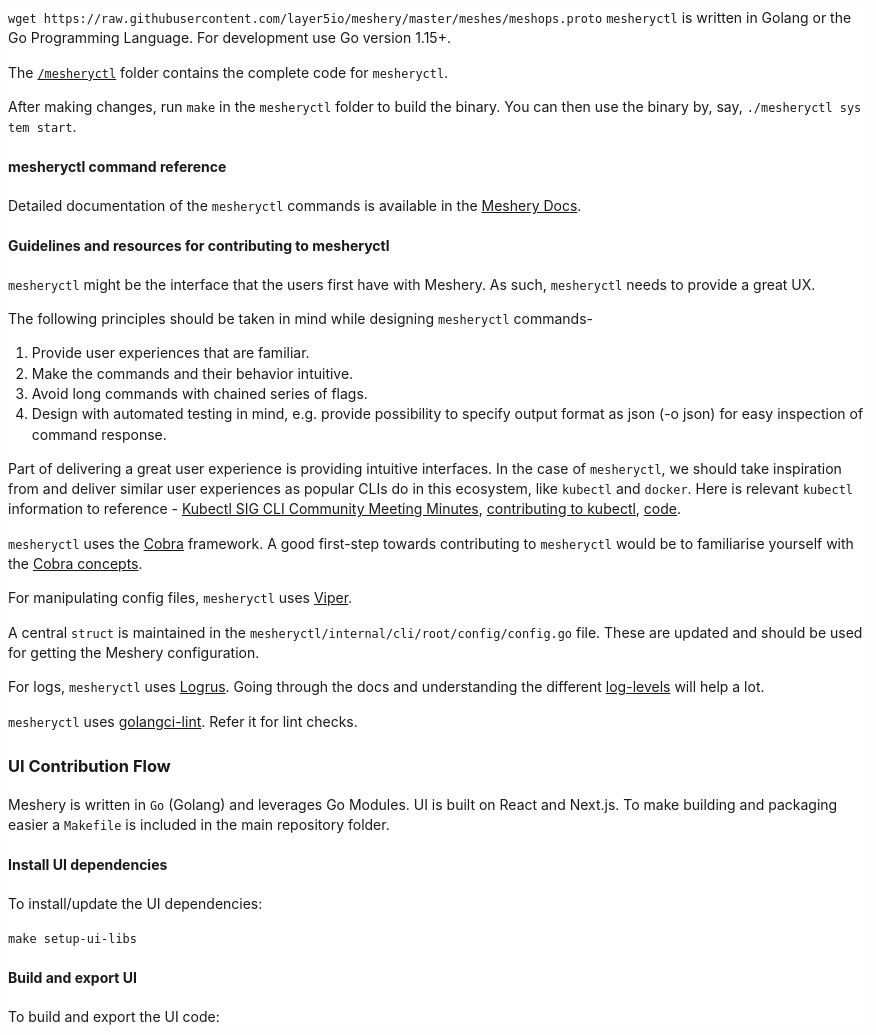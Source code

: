 ```wget https://raw.githubusercontent.com/layer5io/meshery/master/meshes/meshops.proto```
`mesheryctl` is written in Golang or the Go Programming Language. For development use Go version 1.15+.

The [`/mesheryctl`](https://github.com/layer5io/meshery/tree/master/mesheryctl) folder contains the complete code for `mesheryctl`.

After making changes, run `make` in the `mesheryctl` folder to build the binary. You can then use the binary by, say, `./mesheryctl system start`.

#### mesheryctl command reference

Detailed documentation of the `mesheryctl` commands is available in the [Meshery Docs](https://docs.meshery.io/reference/mesheryctl).

#### Guidelines and resources for contributing to mesheryctl

`mesheryctl` might be the interface that the users first have with Meshery. As such, `mesheryctl` needs to provide a great UX.

The following principles should be taken in mind while designing `mesheryctl` commands-

1. Provide user experiences that are familiar.
2. Make the commands and their behavior intuitive.
3. Avoid long commands with chained series of flags.
4. Design with automated testing in mind, e.g. provide possibility to specify output format as json (-o json) for easy inspection of command response.

Part of delivering a great user experience is providing intuitive interfaces. In the case of `mesheryctl`, we should take inspiration from and deliver similar user experiences as popular CLIs do in this ecosystem, like `kubectl` and `docker`. Here is relevant `kubectl` information to reference - [Kubectl SIG CLI Community Meeting Minutes](https://docs.google.com/document/u/2/d/1r0YElcXt6G5mOWxwZiXgGu_X6he3F--wKwg-9UBc29I/edit#), [contributing to kubectl](https://github.com/kubernetes/community/blob/master/sig-cli/CONTRIBUTING.md), [code](https://github.com/kubernetes/kubernetes/tree/master/pkg/kubectl/cmd/config).

`mesheryctl` uses the [Cobra](https://github.com/spf13/cobra) framework. A good first-step towards contributing to `mesheryctl` would be to familiarise yourself with the [Cobra concepts](https://github.com/spf13/cobra#concepts).

For manipulating config files, `mesheryctl` uses [Viper](https://github.com/spf13/viper).

A central `struct` is maintained in the `mesheryctl/internal/cli/root/config/config.go` file. These are updated and should be used for getting the Meshery configuration.

For logs, `mesheryctl` uses [Logrus](https://github.com/sirupsen/logrus). Going through the docs and understanding the different [log-levels](https://github.com/sirupsen/logrus#level-logging) will help a lot.

`mesheryctl` uses [golangci-lint](https://github.com/golangci/golangci-lint). Refer it for lint checks.

### <a name="contributing-ui">UI Contribution Flow</a>
Meshery is written in `Go` (Golang) and leverages Go Modules. UI is built on React and Next.js. To make building and packaging easier a `Makefile` is included in the main repository folder.

#### Install UI dependencies
To install/update the UI dependencies:
```
make setup-ui-libs
```

#### Build and export UI
To build and export the UI code:
```